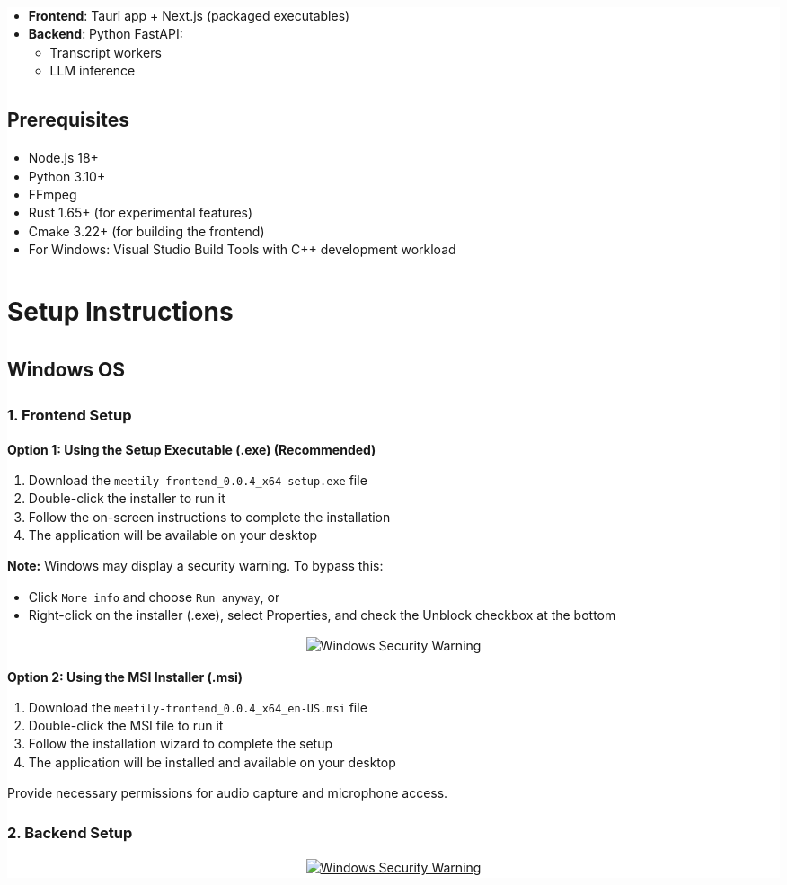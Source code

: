 - **Frontend**: Tauri app + Next.js (packaged executables)
- **Backend**: Python FastAPI:
  - Transcript workers
  - LLM inference

## Prerequisites

- Node.js 18+
- Python 3.10+
- FFmpeg
- Rust 1.65+ (for experimental features)
- Cmake 3.22+ (for building the frontend)
- For Windows: Visual Studio Build Tools with C++ development workload


# Setup Instructions

## Windows OS

### 1. Frontend Setup

**Option 1: Using the Setup Executable (.exe) (Recommended)**
1. Download the `meetily-frontend_0.0.4_x64-setup.exe` file
2. Double-click the installer to run it
3. Follow the on-screen instructions to complete the installation
4. The application will be available on your desktop

**Note:** Windows may display a security warning. To bypass this:
- Click `More info` and choose `Run anyway`, or
- Right-click on the installer (.exe), select Properties, and check the Unblock checkbox at the bottom

<p align="center">
    <img src="https://github.com/user-attachments/assets/f2a2655d-9881-42ed-88aa-357a1f5b6118" width="300" alt="Windows Security Warning" />
</p>

**Option 2: Using the MSI Installer (.msi)**
1. Download the `meetily-frontend_0.0.4_x64_en-US.msi` file
2. Double-click the MSI file to run it
3. Follow the installation wizard to complete the setup
4. The application will be installed and available on your desktop

Provide necessary permissions for audio capture and microphone access.

### 2. Backend Setup


<p align="center">
<a href="https://www.youtube.com/watch?v=Tu_8wXgoaDE">
    <img src="https://img.youtube.com/vi/Tu_8wXgoaDE/0.jpg"  alt="Windows Security Warning" />
</a>
</p>
